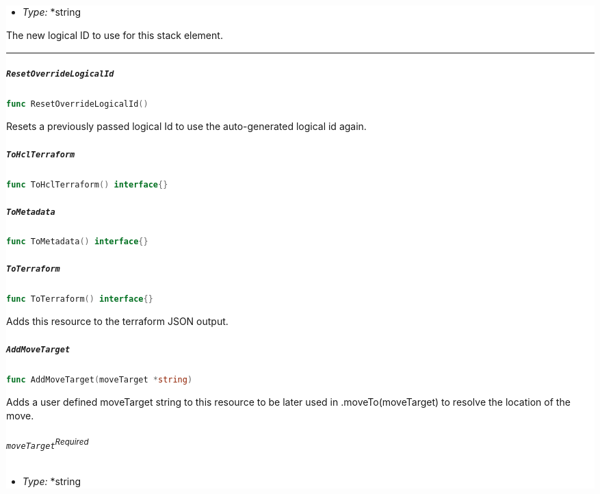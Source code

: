 - *Type:* *string

The new logical ID to use for this stack element.

---

##### `ResetOverrideLogicalId` <a name="ResetOverrideLogicalId" id="@cdktf/provider-vault.azureAuthBackendConfig.AzureAuthBackendConfig.resetOverrideLogicalId"></a>

```go
func ResetOverrideLogicalId()
```

Resets a previously passed logical Id to use the auto-generated logical id again.

##### `ToHclTerraform` <a name="ToHclTerraform" id="@cdktf/provider-vault.azureAuthBackendConfig.AzureAuthBackendConfig.toHclTerraform"></a>

```go
func ToHclTerraform() interface{}
```

##### `ToMetadata` <a name="ToMetadata" id="@cdktf/provider-vault.azureAuthBackendConfig.AzureAuthBackendConfig.toMetadata"></a>

```go
func ToMetadata() interface{}
```

##### `ToTerraform` <a name="ToTerraform" id="@cdktf/provider-vault.azureAuthBackendConfig.AzureAuthBackendConfig.toTerraform"></a>

```go
func ToTerraform() interface{}
```

Adds this resource to the terraform JSON output.

##### `AddMoveTarget` <a name="AddMoveTarget" id="@cdktf/provider-vault.azureAuthBackendConfig.AzureAuthBackendConfig.addMoveTarget"></a>

```go
func AddMoveTarget(moveTarget *string)
```

Adds a user defined moveTarget string to this resource to be later used in .moveTo(moveTarget) to resolve the location of the move.

###### `moveTarget`<sup>Required</sup> <a name="moveTarget" id="@cdktf/provider-vault.azureAuthBackendConfig.AzureAuthBackendConfig.addMoveTarget.parameter.moveTarget"></a>

- *Type:* *string
